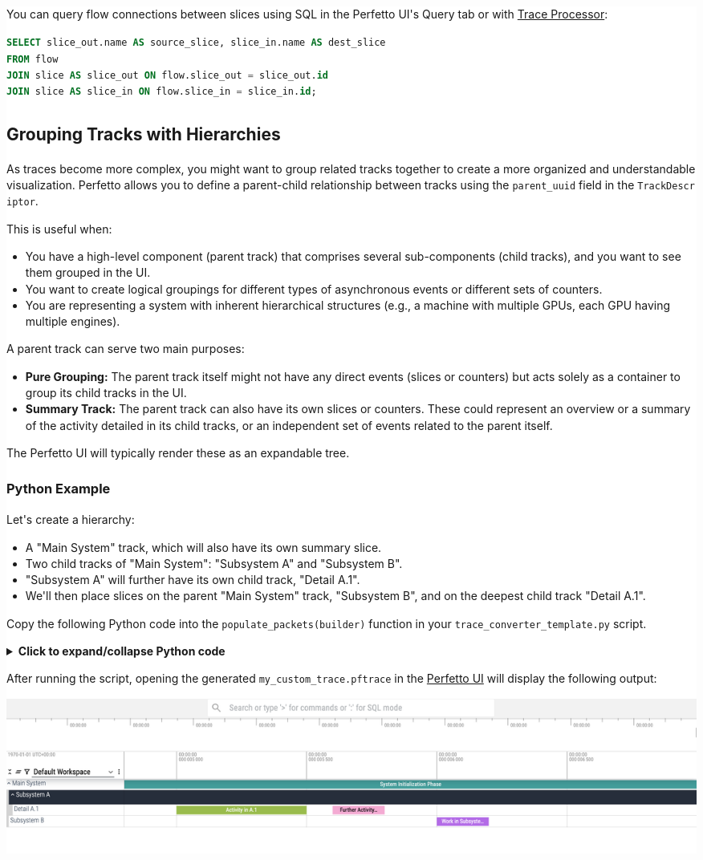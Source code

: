 You can query flow connections between slices using SQL in the Perfetto UI's Query tab or with [Trace Processor](/docs/analysis/getting-started.md):
```sql
SELECT slice_out.name AS source_slice, slice_in.name AS dest_slice
FROM flow
JOIN slice AS slice_out ON flow.slice_out = slice_out.id
JOIN slice AS slice_in ON flow.slice_in = slice_in.id;
```

## Grouping Tracks with Hierarchies

As traces become more complex, you might want to group related tracks together
to create a more organized and understandable visualization. Perfetto allows you
to define a parent-child relationship between tracks using the `parent_uuid`
field in the `TrackDescriptor`.

This is useful when:

- You have a high-level component (parent track) that comprises several
  sub-components (child tracks), and you want to see them grouped in the UI.
- You want to create logical groupings for different types of asynchronous
  events or different sets of counters.
- You are representing a system with inherent hierarchical structures (e.g., a
  machine with multiple GPUs, each GPU having multiple engines).

A parent track can serve two main purposes:

- **Pure Grouping:** The parent track itself might not have any direct events
  (slices or counters) but acts solely as a container to group its child tracks
  in the UI.
- **Summary Track:** The parent track can also have its own slices or counters.
  These could represent an overview or a summary of the activity detailed in its
  child tracks, or an independent set of events related to the parent itself.

The Perfetto UI will typically render these as an expandable tree.

### Python Example

Let's create a hierarchy:

- A "Main System" track, which will also have its own summary slice.
- Two child tracks of "Main System": "Subsystem A" and "Subsystem B".
- "Subsystem A" will further have its own child track, "Detail A.1".
- We'll then place slices on the parent "Main System" track, "Subsystem B", and
  on the deepest child track "Detail A.1".

Copy the following Python code into the `populate_packets(builder)` function in
your `trace_converter_template.py` script.

<details><summary><b>Click to expand/collapse Python code</b></summary></details>

After running the script, opening the generated `my_custom_trace.pftrace` in the
[Perfetto UI](https://ui.perfetto.dev) will display the following output:

![Grouping Tracks with Hierarchies](/docs/images/converting-track-groups.png)
